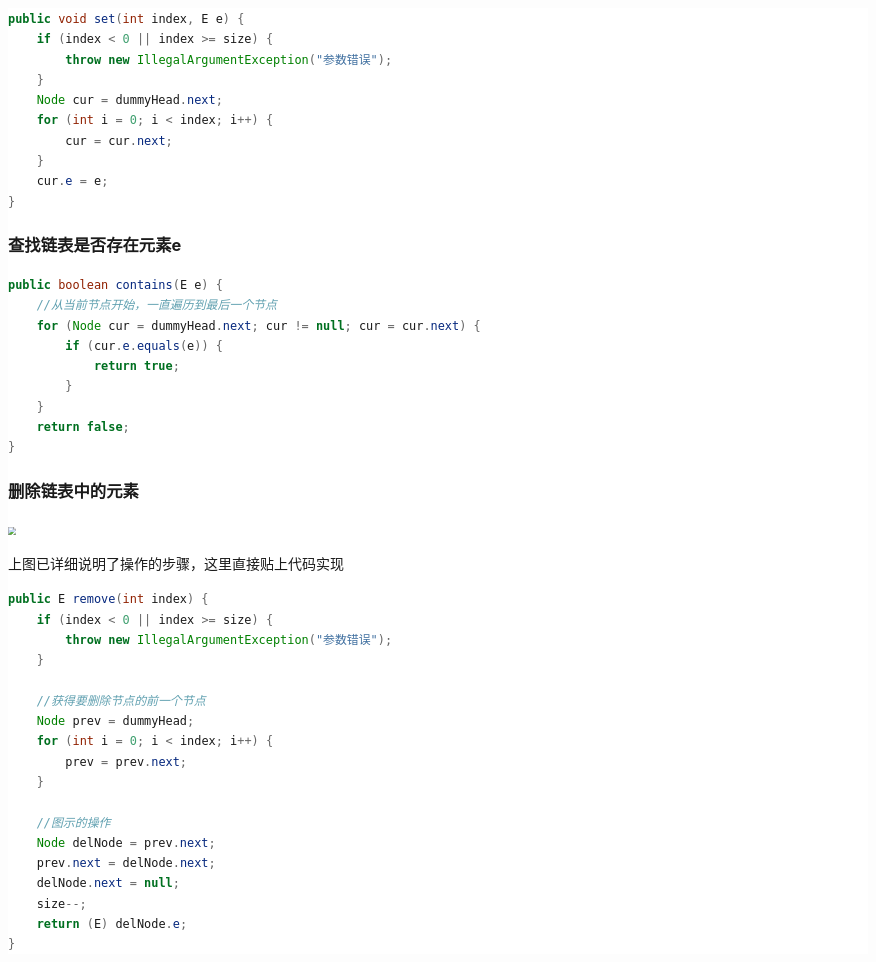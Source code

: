 ```java
public void set(int index, E e) {
    if (index < 0 || index >= size) {
        throw new IllegalArgumentException("参数错误");
    }
    Node cur = dummyHead.next;
    for (int i = 0; i < index; i++) {
        cur = cur.next;
    }
    cur.e = e;
}
```

### 查找链表是否存在元素e

```java
public boolean contains(E e) {
    //从当前节点开始，一直遍历到最后一个节点
    for (Node cur = dummyHead.next; cur != null; cur = cur.next) {
        if (cur.e.equals(e)) {
            return true;
        }
    }
    return false;
}
```

### 删除链表中的元素

<img src="https://gitee.com/lastknightcoder/blogimage/raw/master/20200703083204.png" style="zoom:50%;" />


上图已详细说明了操作的步骤，这里直接贴上代码实现

```java
public E remove(int index) {
    if (index < 0 || index >= size) {
        throw new IllegalArgumentException("参数错误");
    }
    
    //获得要删除节点的前一个节点
    Node prev = dummyHead;
    for (int i = 0; i < index; i++) {
        prev = prev.next;
    }
    
    //图示的操作
    Node delNode = prev.next;
    prev.next = delNode.next;
    delNode.next = null;
    size--;
    return (E) delNode.e;
}
```
